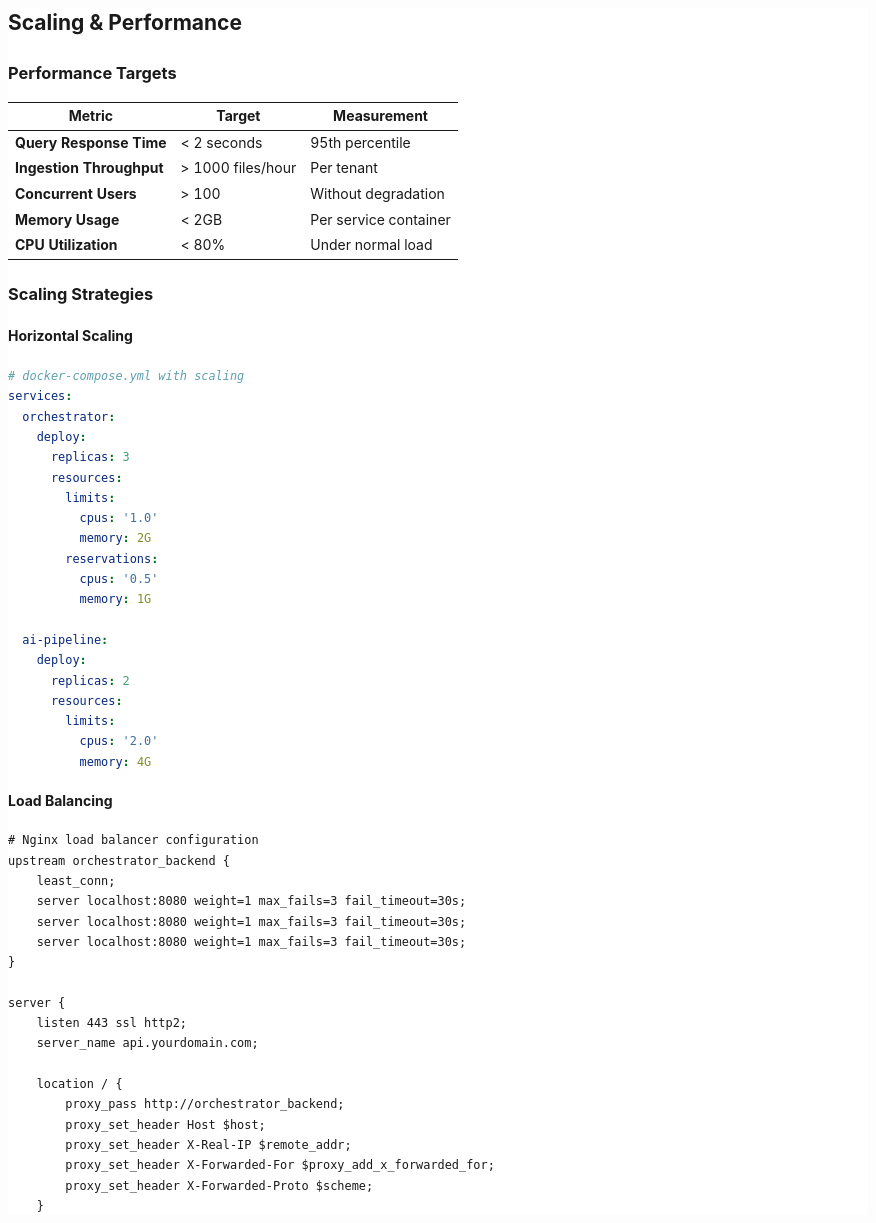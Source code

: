 ## Scaling & Performance

### Performance Targets

| Metric | Target | Measurement |
|--------|--------|-------------|
| **Query Response Time** | < 2 seconds | 95th percentile |
| **Ingestion Throughput** | > 1000 files/hour | Per tenant |
| **Concurrent Users** | > 100 | Without degradation |
| **Memory Usage** | < 2GB | Per service container |
| **CPU Utilization** | < 80% | Under normal load |

### Scaling Strategies

#### Horizontal Scaling

```yaml
# docker-compose.yml with scaling
services:
  orchestrator:
    deploy:
      replicas: 3
      resources:
        limits:
          cpus: '1.0'
          memory: 2G
        reservations:
          cpus: '0.5'
          memory: 1G
  
  ai-pipeline:
    deploy:
      replicas: 2
      resources:
        limits:
          cpus: '2.0'
          memory: 4G
```

#### Load Balancing

```nginx
# Nginx load balancer configuration
upstream orchestrator_backend {
    least_conn;
    server localhost:8080 weight=1 max_fails=3 fail_timeout=30s;
    server localhost:8080 weight=1 max_fails=3 fail_timeout=30s;
    server localhost:8080 weight=1 max_fails=3 fail_timeout=30s;
}

server {
    listen 443 ssl http2;
    server_name api.yourdomain.com;
    
    location / {
        proxy_pass http://orchestrator_backend;
        proxy_set_header Host $host;
        proxy_set_header X-Real-IP $remote_addr;
        proxy_set_header X-Forwarded-For $proxy_add_x_forwarded_for;
        proxy_set_header X-Forwarded-Proto $scheme;
    }
```